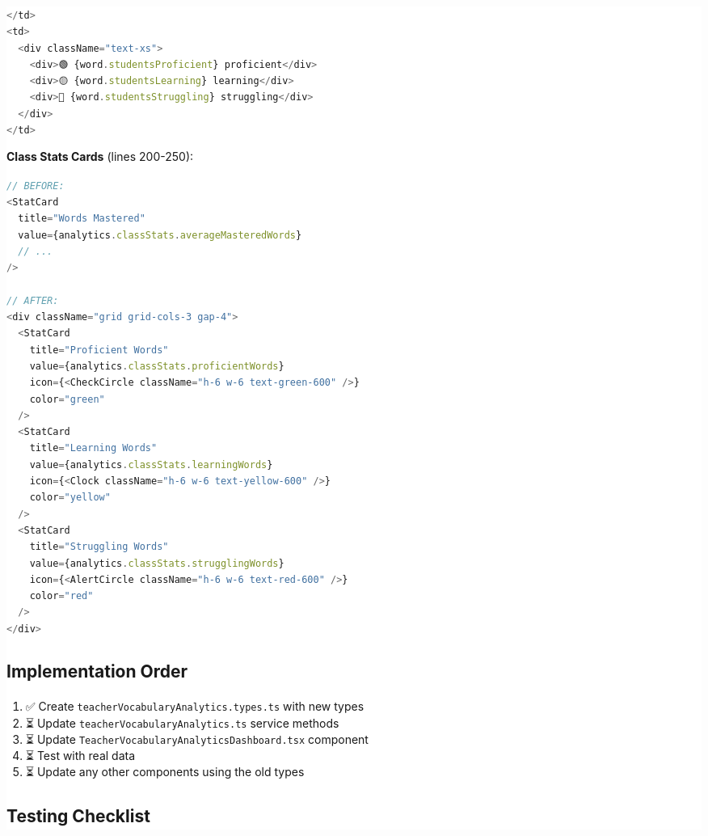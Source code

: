 ```typescript
</td>
<td>
  <div className="text-xs">
    <div>🟢 {word.studentsProficient} proficient</div>
    <div>🟡 {word.studentsLearning} learning</div>
    <div>🔴 {word.studentsStruggling} struggling</div>
  </div>
</td>
```

**Class Stats Cards** (lines 200-250):
```typescript
// BEFORE:
<StatCard
  title="Words Mastered"
  value={analytics.classStats.averageMasteredWords}
  // ...
/>

// AFTER:
<div className="grid grid-cols-3 gap-4">
  <StatCard
    title="Proficient Words"
    value={analytics.classStats.proficientWords}
    icon={<CheckCircle className="h-6 w-6 text-green-600" />}
    color="green"
  />
  <StatCard
    title="Learning Words"
    value={analytics.classStats.learningWords}
    icon={<Clock className="h-6 w-6 text-yellow-600" />}
    color="yellow"
  />
  <StatCard
    title="Struggling Words"
    value={analytics.classStats.strugglingWords}
    icon={<AlertCircle className="h-6 w-6 text-red-600" />}
    color="red"
  />
</div>
```

## Implementation Order

1. ✅ Create `teacherVocabularyAnalytics.types.ts` with new types
2. ⏳ Update `teacherVocabularyAnalytics.ts` service methods
3. ⏳ Update `TeacherVocabularyAnalyticsDashboard.tsx` component
4. ⏳ Test with real data
5. ⏳ Update any other components using the old types

## Testing Checklist
